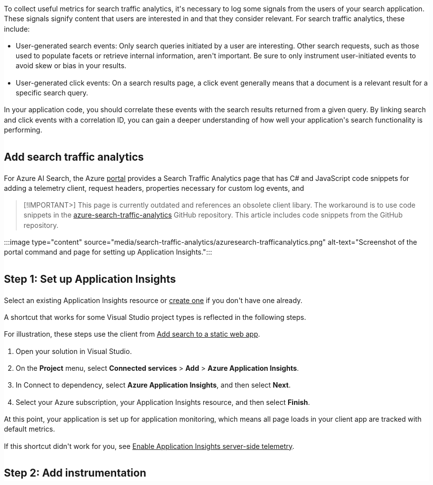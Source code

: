 To collect useful metrics for search traffic analytics, it's necessary to log some signals from the users of your search application. These signals signify content that users are interested in and that they consider relevant. For search traffic analytics, these include:

+ User-generated search events: Only search queries initiated by a user are interesting. Other search requests, such as those used to populate facets or retrieve internal information, aren't important. Be sure to only instrument user-initiated events to avoid skew or bias in your results.

+ User-generated click events: On a search results page, a click event generally means that a document is a relevant result for a specific search query.

In your application code, you should correlate these events with the search results returned from a given query. By linking search and click events with a correlation ID, you can gain a deeper understanding of how well your application's search functionality is performing.

## Add search traffic analytics

For Azure AI Search, the Azure [portal](https://portal.azure.com) provides a Search Traffic Analytics page that has C# and JavaScript code snippets for adding a telemetry client, request headers, properties necessary for custom log events, and 

> [!IMPORTANT>]
> This page is currently outdated and references an obsolete client libary. The workaround is to use code snippets in the [azure-search-traffic-analytics](https://github.com/Azure-Samples/azure-search-traffic-analytics) GitHub repository. This article includes code snippets from the GitHub repository.

:::image type="content" source="media/search-traffic-analytics/azuresearch-trafficanalytics.png" alt-text="Screenshot of the portal command and page for setting up Application Insights.":::

## Step 1: Set up Application Insights

Select an existing Application Insights resource or [create one](/previous-versions/azure/azure-monitor/app/create-new-resource) if you don't have one already.

A shortcut that works for some Visual Studio project types is reflected in the following steps.

For illustration, these steps use the client from [Add search to a static web app](tutorial-csharp-overview.md).

1. Open your solution in Visual Studio.

1. On the **Project** menu, select **Connected services** > **Add** > **Azure Application Insights**.

1. In Connect to dependency, select **Azure Application Insights**, and then select **Next**.

1. Select your Azure subscription, your Application Insights resource, and then select **Finish**.

At this point, your application is set up for application monitoring, which means all page loads in your client app are tracked with default metrics.

If this shortcut didn't work for you, see [Enable Application Insights server-side telemetry](/azure/azure-monitor/app/asp-net-core#enable-application-insights-server-side-telemetry-visual-studio).

## Step 2: Add instrumentation
